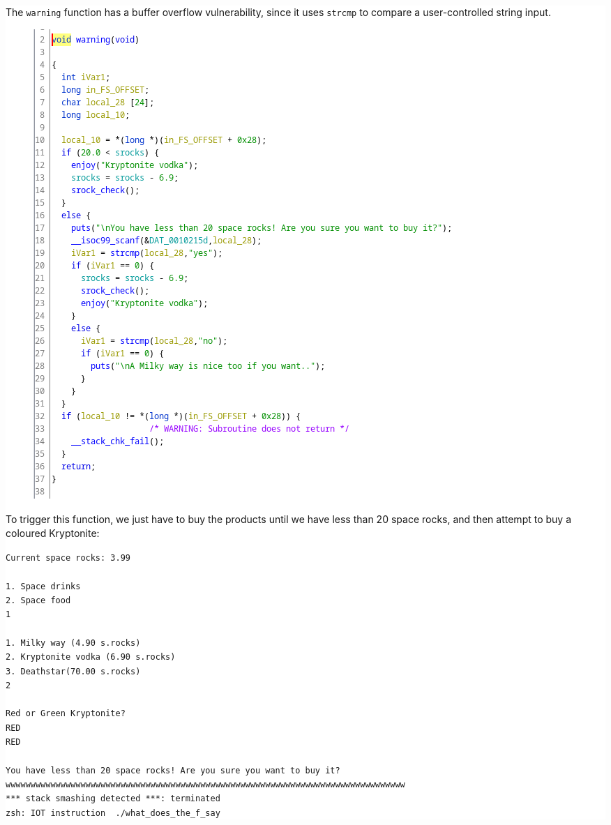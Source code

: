 The `warning` function has a buffer overflow vulnerability, since it uses `strcmp` to compare a user-controlled string input.

<figure><img src="../../.gitbook/assets/image (1) (17).png" alt=""><figcaption></figcaption></figure>

To trigger this function, we just have to buy the products until we have less than 20 space rocks, and then attempt to buy a coloured Kryptonite:

```
Current space rocks: 3.99

1. Space drinks
2. Space food
1

1. Milky way (4.90 s.rocks)
2. Kryptonite vodka (6.90 s.rocks)
3. Deathstar(70.00 s.rocks)
2

Red or Green Kryptonite?
RED
RED

You have less than 20 space rocks! Are you sure you want to buy it?
wwwwwwwwwwwwwwwwwwwwwwwwwwwwwwwwwwwwwwwwwwwwwwwwwwwwwwwwwwwwwwwwwwwwwwwwwwwwwwww
*** stack smashing detected ***: terminated
zsh: IOT instruction  ./what_does_the_f_say
```
